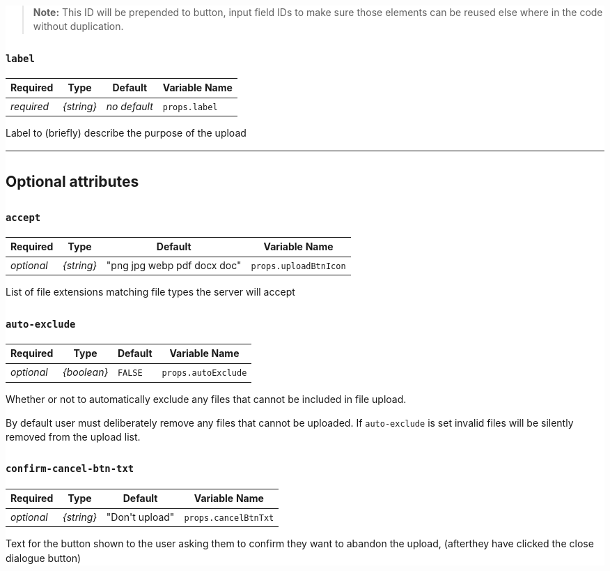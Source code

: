 > __Note:__ This ID will be prepended to button, input field
>       IDs to make sure those elements can be reused
>       else where in the code without duplication.



### `label`

|  Required  |    Type    |   Default    | Variable Name |
|------------|------------|--------------|---------------|
| _required_ | _{string}_ | _no default_ | `props.label` |

Label to (briefly) describe the purpose of the upload


---


## Optional attributes



### `accept`

|  Required  |    Type    |  Default                    |     Variable Name     |
|------------|------------|-----------------------------|-----------------------|
| _optional_ | _{string}_ | "png jpg webp pdf docx doc" | `props.uploadBtnIcon` |

List of file extensions matching file types the server will accept



### `auto-exclude`

|  Required  |    Type     | Default |     Variable Name     |
|------------|-------------|---------|-----------------------|
| _optional_ | _{boolean}_ | `FALSE` |  `props.autoExclude`  |

Whether or not to automatically exclude any files that cannot be
included in file upload.

By default user must deliberately remove any files that cannot be
uploaded. If `auto-exclude` is set invalid files will be silently
removed from the upload list.


### `confirm-cancel-btn-txt`

|  Required  |    Type    |    Default     |    Variable Name     |
|------------|------------|----------------|----------------------|
| _optional_ | _{string}_ | "Don't upload" | `props.cancelBtnTxt` |

Text for the button shown to the user asking them to confirm
they want to abandon the upload, (afterthey have clicked the
close dialogue button)
